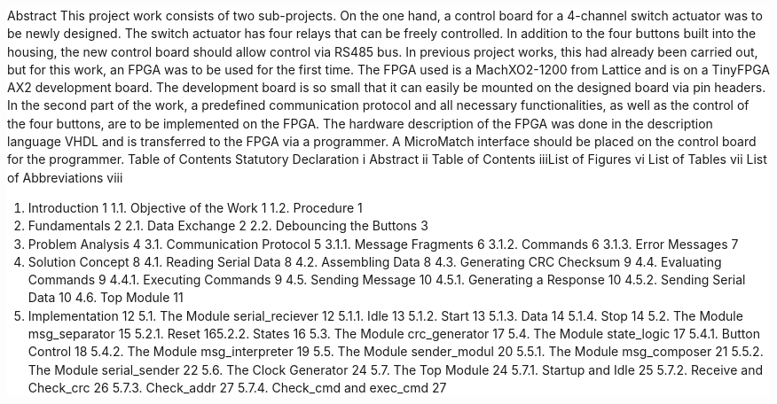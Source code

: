 
Abstract
This project work consists of two sub-projects. On the one hand, a control board for a 4-channel
switch actuator was to be newly designed. The switch actuator has four relays that can be freely
controlled. In addition to the four buttons built into the housing, the new control board should allow
control via RS485 bus. In previous project works, this had already been carried out, but for this
work, an FPGA was to be used for the first time.
The FPGA used is a MachXO2-1200 from Lattice and is on a TinyFPGA AX2 development board.
The development board is so small that it can easily be mounted on the designed board via pin
headers.
In the second part of the work, a predefined communication protocol and all necessary
functionalities, as well as the control of the four buttons, are to be implemented on the FPGA. The
hardware description of the FPGA was done in the description language VHDL and is transferred to
the FPGA via a programmer. A MicroMatch interface should be placed on the control board for the
programmer.
Table of Contents
Statutory Declaration i
Abstract ii
Table of Contents iiiList of Figures vi
List of Tables vii
List of Abbreviations viii
1. Introduction 1
1.1. Objective of the Work 1
1.2. Procedure 1
2. Fundamentals 2
2.1. Data Exchange 2
2.2. Debouncing the Buttons 3
3. Problem Analysis 4
3.1. Communication Protocol 5
3.1.1. Message Fragments 6
3.1.2. Commands 6
3.1.3. Error Messages 7
4. Solution Concept 8
4.1. Reading Serial Data 8
4.2. Assembling Data 8
4.3. Generating CRC Checksum 9
4.4. Evaluating Commands 9
4.4.1. Executing Commands 9
4.5. Sending Message 10
4.5.1. Generating a Response 10
4.5.2. Sending Serial Data 10
4.6. Top Module 11
5. Implementation 12
5.1. The Module serial_reciever 12
5.1.1. Idle 13
5.1.2. Start 13
5.1.3. Data 14
5.1.4. Stop 14
5.2. The Module msg_separator 15
5.2.1. Reset 165.2.2. States 16
5.3. The Module crc_generator 17
5.4. The Module state_logic 17
5.4.1. Button Control 18
5.4.2. The Module msg_interpreter 19
5.5. The Module sender_modul 20
5.5.1. The Module msg_composer 21
5.5.2. The Module serial_sender 22
5.6. The Clock Generator 24
5.7. The Top Module 24
5.7.1. Startup and Idle 25
5.7.2. Receive and Check_crc 26
5.7.3. Check_addr 27
5.7.4. Check_cmd and exec_cmd 27